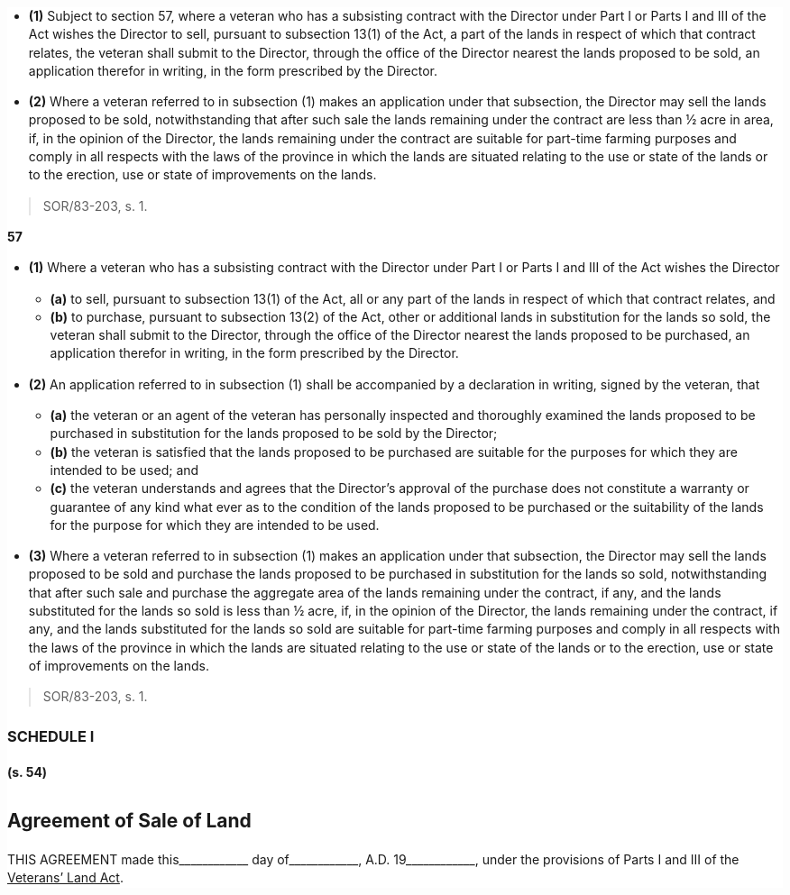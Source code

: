 - **(1)** Subject to section 57, where a veteran who has a subsisting contract with the Director under Part I or Parts I and III of the Act wishes the Director to sell, pursuant to subsection 13(1) of the Act, a part of the lands in respect of which that contract relates, the veteran shall submit to the Director, through the office of the Director nearest the lands proposed to be sold, an application therefor in writing, in the form prescribed by the Director.

- **(2)** Where a veteran referred to in subsection (1) makes an application under that subsection, the Director may sell the lands proposed to be sold, notwithstanding that after such sale the lands remaining under the contract are less than ½ acre in area, if, in the opinion of the Director, the lands remaining under the contract are suitable for part-time farming purposes and comply in all respects with the laws of the province in which the lands are situated relating to the use or state of the lands or to the erection, use or state of improvements on the lands.
> SOR/83-203, s. 1.




**57** 

- **(1)** Where a veteran who has a subsisting contract with the Director under Part I or Parts I and III of the Act wishes the Director
	- **(a)** to sell, pursuant to subsection 13(1) of the Act, all or any part of the lands in respect of which that contract relates, and
	- **(b)** to purchase, pursuant to subsection 13(2) of the Act, other or additional lands in substitution for the lands so sold,
the veteran shall submit to the Director, through the office of the Director nearest the lands proposed to be purchased, an application therefor in writing, in the form prescribed by the Director.

- **(2)** An application referred to in subsection (1) shall be accompanied by a declaration in writing, signed by the veteran, that
	- **(a)** the veteran or an agent of the veteran has personally inspected and thoroughly examined the lands proposed to be purchased in substitution for the lands proposed to be sold by the Director;
	- **(b)** the veteran is satisfied that the lands proposed to be purchased are suitable for the purposes for which they are intended to be used; and
	- **(c)** the veteran understands and agrees that the Director’s approval of the purchase does not constitute a warranty or guarantee of any kind what ever as to the condition of the lands proposed to be purchased or the suitability of the lands for the purpose for which they are intended to be used.

- **(3)** Where a veteran referred to in subsection (1) makes an application under that subsection, the Director may sell the lands proposed to be sold and purchase the lands proposed to be purchased in substitution for the lands so sold, notwithstanding that after such sale and purchase the aggregate area of the lands remaining under the contract, if any, and the lands substituted for the lands so sold is less than ½ acre, if, in the opinion of the Director, the lands remaining under the contract, if any, and the lands substituted for the lands so sold are suitable for part-time farming purposes and comply in all respects with the laws of the province in which the lands are situated relating to the use or state of the lands or to the erection, use or state of improvements on the lands.
> SOR/83-203, s. 1.





### **SCHEDULE I** 
**(s. 54)**
## Agreement of Sale of Land
THIS AGREEMENT made this____________ day of____________, A.D. 19____________, under the provisions of Parts I and III of the [Veterans’ Land Act](/en/Acts/Statutes%20of%20Canada/1970/c.%20V-4.md).
